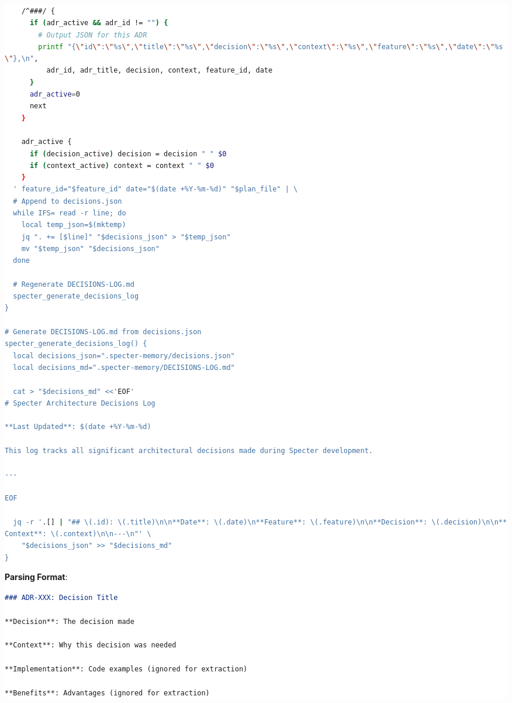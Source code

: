 ```bash
    /^###/ {
      if (adr_active && adr_id != "") {
        # Output JSON for this ADR
        printf "{\"id\":\"%s\",\"title\":\"%s\",\"decision\":\"%s\",\"context\":\"%s\",\"feature\":\"%s\",\"date\":\"%s\"},\n",
          adr_id, adr_title, decision, context, feature_id, date
      }
      adr_active=0
      next
    }

    adr_active {
      if (decision_active) decision = decision " " $0
      if (context_active) context = context " " $0
    }
  ' feature_id="$feature_id" date="$(date +%Y-%m-%d)" "$plan_file" | \
  # Append to decisions.json
  while IFS= read -r line; do
    local temp_json=$(mktemp)
    jq ". += [$line]" "$decisions_json" > "$temp_json"
    mv "$temp_json" "$decisions_json"
  done

  # Regenerate DECISIONS-LOG.md
  specter_generate_decisions_log
}

# Generate DECISIONS-LOG.md from decisions.json
specter_generate_decisions_log() {
  local decisions_json=".specter-memory/decisions.json"
  local decisions_md=".specter-memory/DECISIONS-LOG.md"

  cat > "$decisions_md" <<'EOF'
# Specter Architecture Decisions Log

**Last Updated**: $(date +%Y-%m-%d)

This log tracks all significant architectural decisions made during Specter development.

---

EOF

  jq -r '.[] | "## \(.id): \(.title)\n\n**Date**: \(.date)\n**Feature**: \(.feature)\n\n**Decision**: \(.decision)\n\n**Context**: \(.context)\n\n---\n"' \
    "$decisions_json" >> "$decisions_md"
}
```

**Parsing Format**:
```markdown
### ADR-XXX: Decision Title

**Decision**: The decision made

**Context**: Why this decision was needed

**Implementation**: Code examples (ignored for extraction)

**Benefits**: Advantages (ignored for extraction)
```
